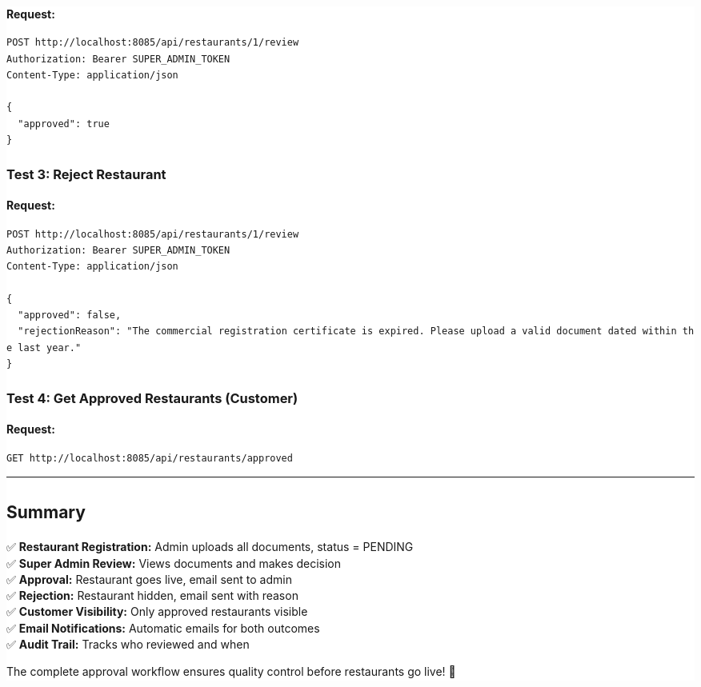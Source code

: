 **Request:**
```
POST http://localhost:8085/api/restaurants/1/review
Authorization: Bearer SUPER_ADMIN_TOKEN
Content-Type: application/json

{
  "approved": true
}
```

### **Test 3: Reject Restaurant**

**Request:**
```
POST http://localhost:8085/api/restaurants/1/review
Authorization: Bearer SUPER_ADMIN_TOKEN
Content-Type: application/json

{
  "approved": false,
  "rejectionReason": "The commercial registration certificate is expired. Please upload a valid document dated within the last year."
}
```

### **Test 4: Get Approved Restaurants (Customer)**

**Request:**
```
GET http://localhost:8085/api/restaurants/approved
```

---

## Summary

✅ **Restaurant Registration:** Admin uploads all documents, status = PENDING  
✅ **Super Admin Review:** Views documents and makes decision  
✅ **Approval:** Restaurant goes live, email sent to admin  
✅ **Rejection:** Restaurant hidden, email sent with reason  
✅ **Customer Visibility:** Only approved restaurants visible  
✅ **Email Notifications:** Automatic emails for both outcomes  
✅ **Audit Trail:** Tracks who reviewed and when  

The complete approval workflow ensures quality control before restaurants go live! 🎉

